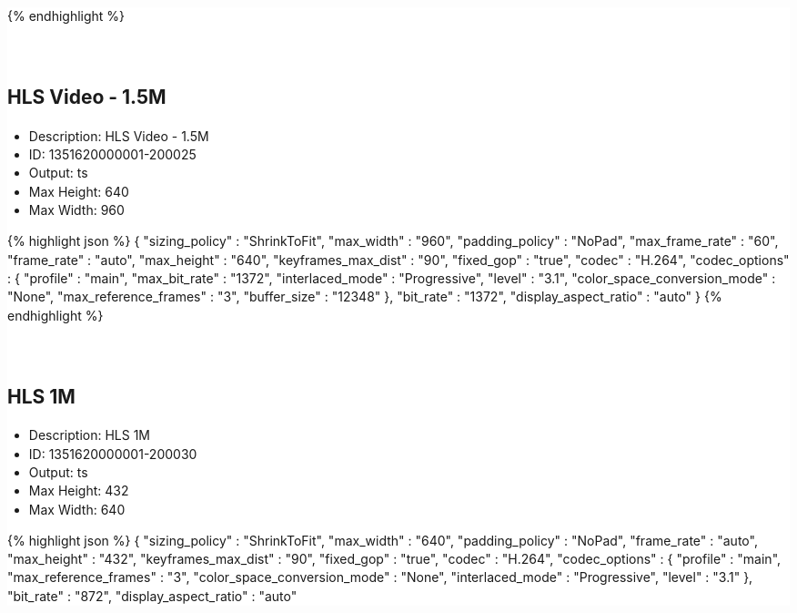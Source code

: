 {% endhighlight %}

<br/>

**HLS Video - 1.5M**
--------------------------
- Description: HLS Video - 1.5M
- ID: 1351620000001-200025
- Output: ts
- Max Height: 640
- Max Width: 960

{% highlight json %}
{
           "sizing_policy" : "ShrinkToFit",
               "max_width" : "960",
          "padding_policy" : "NoPad",
          "max_frame_rate" : "60",
              "frame_rate" : "auto",
              "max_height" : "640",
      "keyframes_max_dist" : "90",
               "fixed_gop" : "true",
                   "codec" : "H.264",
           "codec_options" : {
                            "profile" : "main",
                       "max_bit_rate" : "1372",
                    "interlaced_mode" : "Progressive",
                              "level" : "3.1",
        "color_space_conversion_mode" : "None",
               "max_reference_frames" : "3",
                        "buffer_size" : "12348"
    },
                "bit_rate" : "1372",
    "display_aspect_ratio" : "auto"
}
{% endhighlight %}

<br/>

**HLS 1M**
--------------------------
- Description: HLS 1M
- ID: 1351620000001-200030
- Output: ts
- Max Height: 432
- Max Width: 640

{% highlight json %}
{
           "sizing_policy" : "ShrinkToFit",
               "max_width" : "640",
          "padding_policy" : "NoPad",
              "frame_rate" : "auto",
              "max_height" : "432",
      "keyframes_max_dist" : "90",
               "fixed_gop" : "true",
                   "codec" : "H.264",
           "codec_options" : {
                            "profile" : "main",
               "max_reference_frames" : "3",
        "color_space_conversion_mode" : "None",
                    "interlaced_mode" : "Progressive",
                              "level" : "3.1"
    },
                "bit_rate" : "872",
    "display_aspect_ratio" : "auto"
